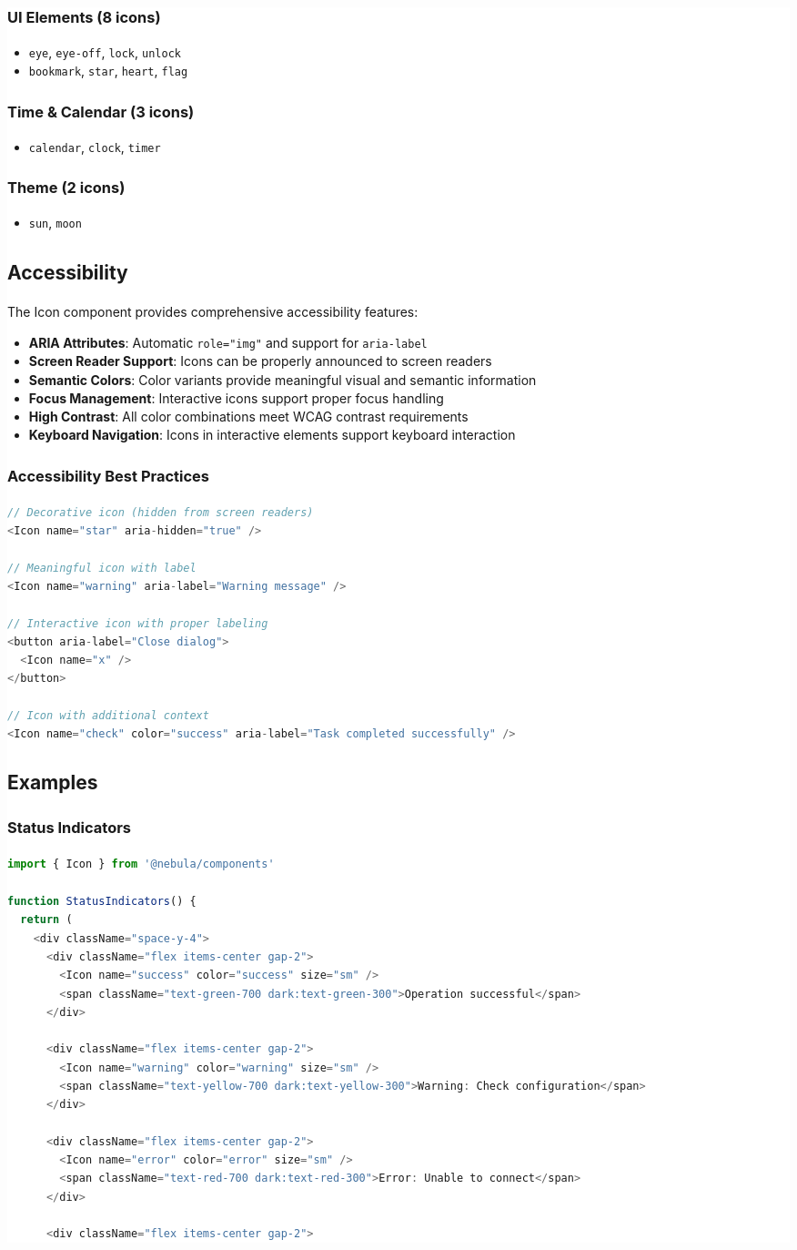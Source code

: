 ### UI Elements (8 icons)
- `eye`, `eye-off`, `lock`, `unlock`
- `bookmark`, `star`, `heart`, `flag`

### Time & Calendar (3 icons)
- `calendar`, `clock`, `timer`

### Theme (2 icons)
- `sun`, `moon`

## Accessibility
The Icon component provides comprehensive accessibility features:

- **ARIA Attributes**: Automatic `role="img"` and support for `aria-label`
- **Screen Reader Support**: Icons can be properly announced to screen readers
- **Semantic Colors**: Color variants provide meaningful visual and semantic information
- **Focus Management**: Interactive icons support proper focus handling
- **High Contrast**: All color combinations meet WCAG contrast requirements
- **Keyboard Navigation**: Icons in interactive elements support keyboard interaction

### Accessibility Best Practices
```typescript
// Decorative icon (hidden from screen readers)
<Icon name="star" aria-hidden="true" />

// Meaningful icon with label
<Icon name="warning" aria-label="Warning message" />

// Interactive icon with proper labeling
<button aria-label="Close dialog">
  <Icon name="x" />
</button>

// Icon with additional context
<Icon name="check" color="success" aria-label="Task completed successfully" />
```

## Examples

### Status Indicators
```typescript
import { Icon } from '@nebula/components'

function StatusIndicators() {
  return (
    <div className="space-y-4">
      <div className="flex items-center gap-2">
        <Icon name="success" color="success" size="sm" />
        <span className="text-green-700 dark:text-green-300">Operation successful</span>
      </div>
      
      <div className="flex items-center gap-2">
        <Icon name="warning" color="warning" size="sm" />
        <span className="text-yellow-700 dark:text-yellow-300">Warning: Check configuration</span>
      </div>
      
      <div className="flex items-center gap-2">
        <Icon name="error" color="error" size="sm" />
        <span className="text-red-700 dark:text-red-300">Error: Unable to connect</span>
      </div>
      
      <div className="flex items-center gap-2">
```